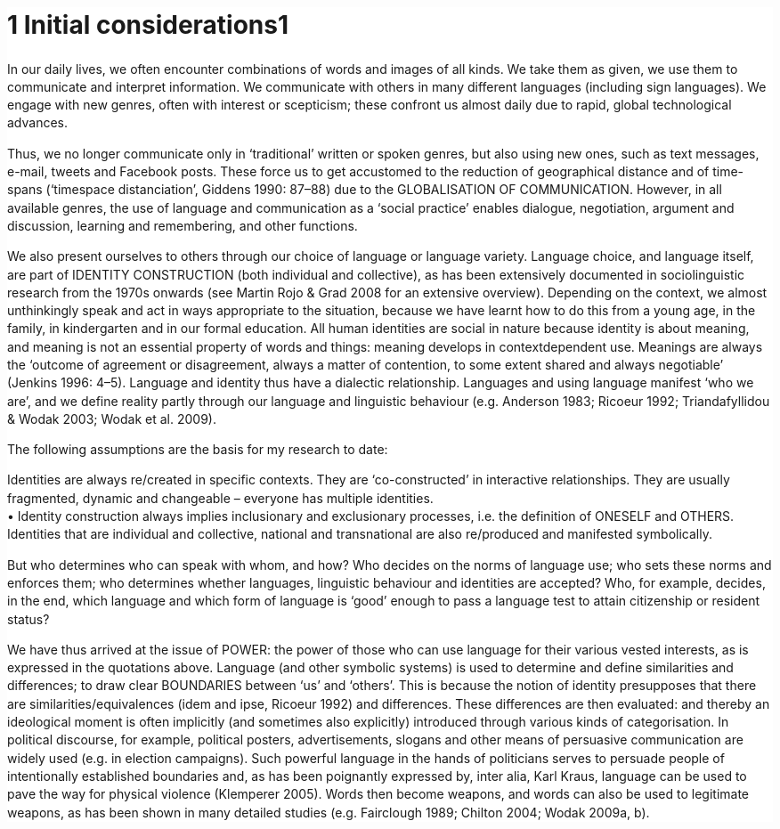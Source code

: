 # 1 Initial considerations1

In our daily lives, we often encounter combinations of words and images of all kinds. We take them as given, we use them to communicate and interpret information. We communicate with others in many different languages (including sign languages). We engage with new genres, often with interest or scepticism; these confront us almost daily due to rapid, global technological advances.

Thus, we no longer communicate only in ‘traditional’ written or spoken genres, but also using new ones, such as text messages, e-mail, tweets and Facebook posts. These force us to get accustomed to the reduction of geographical distance and of time-spans (‘timespace distanciation’, Giddens 1990: 87–88) due to the GLOBALISATION OF COMMUNICATION. However, in all available genres, the use of language and communication as a ‘social practice’ enables dialogue, negotiation, argument and discussion, learning and remembering, and other functions.

We also present ourselves to others through our choice of language or language variety. Language choice, and language itself, are part of IDENTITY CONSTRUCTION (both individual and collective), as has been extensively documented in sociolinguistic research from the 1970s onwards (see Martin Rojo & Grad 2008 for an extensive overview). Depending on the context, we almost unthinkingly speak and act in ways appropriate to the situation, because we have learnt how to do this from a young age, in the family, in kindergarten and in our formal education. All human identities are social in nature because identity is about meaning, and meaning is not an essential property of words and things: meaning develops in contextdependent use. Meanings are always the ‘outcome of agreement or disagreement, always a matter of contention, to some extent shared and always negotiable’ (Jenkins 1996: 4–5). Language and identity thus have a dialectic relationship. Languages and using language manifest ‘who we are’, and we define reality partly through our language and linguistic behaviour (e.g. Anderson 1983; Ricoeur 1992; Triandafyllidou & Wodak 2003; Wodak et al. 2009).

The following assumptions are the basis for my research to date:

Identities are always re/created in specific contexts. They are ‘co-constructed’ in interactive relationships. They are usually fragmented, dynamic and changeable – everyone has multiple identities.   
• Identity construction always implies inclusionary and exclusionary processes, i.e. the definition of ONESELF and OTHERS.   
Identities that are individual and collective, national and transnational are also re/produced and manifested symbolically.

But who determines who can speak with whom, and how? Who decides on the norms of language use; who sets these norms and enforces them; who determines whether languages, linguistic behaviour and identities are accepted? Who, for example, decides, in the end, which language and which form of language is ‘good’ enough to pass a language test to attain citizenship or resident status?

We have thus arrived at the issue of POWER: the power of those who can use language for their various vested interests, as is expressed in the quotations above. Language (and other symbolic systems) is used to determine and define similarities and differences; to draw clear BOUNDARIES between ‘us’ and ‘others’. This is because the notion of identity presupposes that there are similarities/equivalences (idem and ipse, Ricoeur 1992) and differences. These differences are then evaluated: and thereby an ideological moment is often implicitly (and sometimes also explicitly) introduced through various kinds of categorisation. In political discourse, for example, political posters, advertisements, slogans and other means of persuasive communication are widely used (e.g. in election campaigns). Such powerful language in the hands of politicians serves to persuade people of intentionally established boundaries and, as has been poignantly expressed by, inter alia, Karl Kraus, language can be used to pave the way for physical violence (Klemperer 2005). Words then become weapons, and words can also be used to legitimate weapons, as has been shown in many detailed studies (e.g. Fairclough 1989; Chilton 2004; Wodak 2009a, b).
